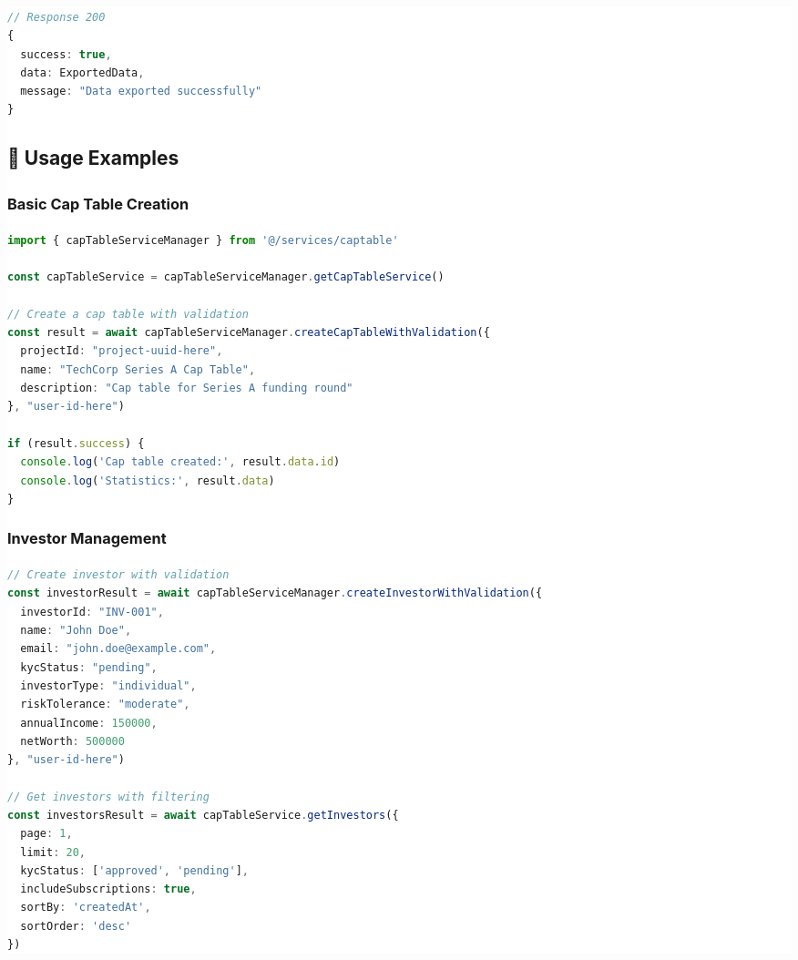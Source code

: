 ```typescript
// Response 200
{
  success: true,
  data: ExportedData,
  message: "Data exported successfully"
}
```

## 🔧 Usage Examples

### Basic Cap Table Creation
```typescript
import { capTableServiceManager } from '@/services/captable'

const capTableService = capTableServiceManager.getCapTableService()

// Create a cap table with validation
const result = await capTableServiceManager.createCapTableWithValidation({
  projectId: "project-uuid-here",
  name: "TechCorp Series A Cap Table",
  description: "Cap table for Series A funding round"
}, "user-id-here")

if (result.success) {
  console.log('Cap table created:', result.data.id)
  console.log('Statistics:', result.data)
}
```

### Investor Management
```typescript
// Create investor with validation
const investorResult = await capTableServiceManager.createInvestorWithValidation({
  investorId: "INV-001",
  name: "John Doe",
  email: "john.doe@example.com",
  kycStatus: "pending",
  investorType: "individual",
  riskTolerance: "moderate",
  annualIncome: 150000,
  netWorth: 500000
}, "user-id-here")

// Get investors with filtering
const investorsResult = await capTableService.getInvestors({
  page: 1,
  limit: 20,
  kycStatus: ['approved', 'pending'],
  includeSubscriptions: true,
  sortBy: 'createdAt',
  sortOrder: 'desc'
})
```
